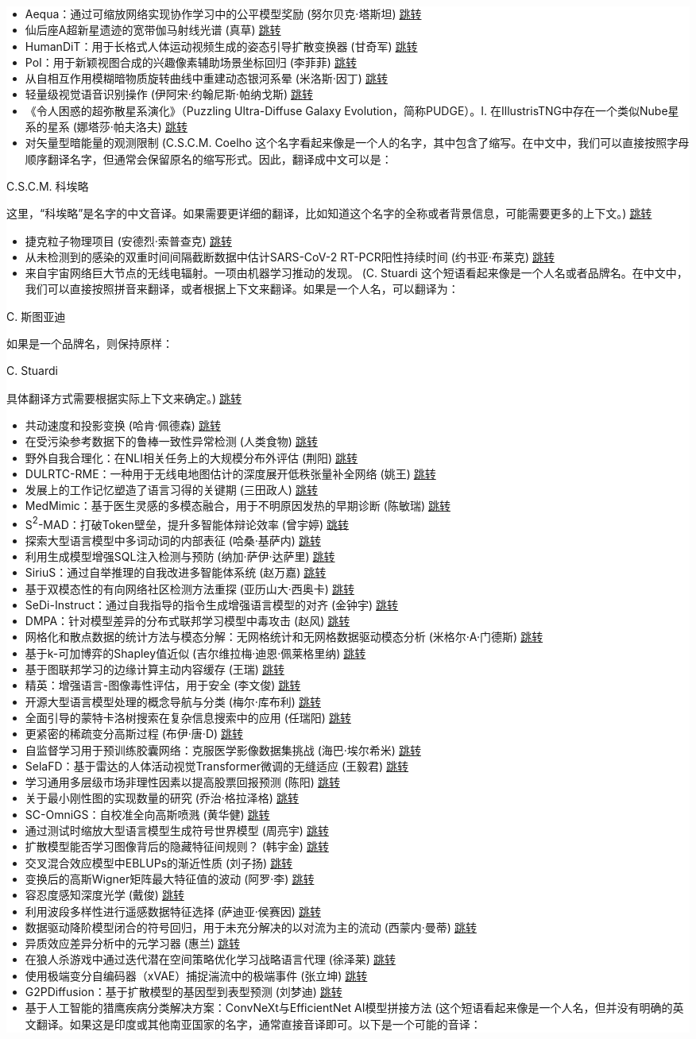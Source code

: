 - Aequa：通过可缩放网络实现协作学习中的公平模型奖励 (努尔贝克·塔斯坦) [跳转](http://arxiv.org/abs/2502.04850v1)
- 仙后座A超新星遗迹的宽带伽马射线光谱 (真草) [跳转](http://arxiv.org/abs/2502.04848v1)
- HumanDiT：用于长格式人体运动视频生成的姿态引导扩散变换器 (甘奇军) [跳转](http://arxiv.org/abs/2502.04847v1)
- PoI：用于新颖视图合成的兴趣像素辅助场景坐标回归 (李菲菲) [跳转](http://arxiv.org/abs/2502.04843v1)
- 从自相互作用模糊暗物质旋转曲线中重建动态银河系晕 (米洛斯·因丁) [跳转](http://arxiv.org/abs/2502.04838v1)
- 轻量级视觉语音识别操作 (伊阿宋·约翰尼斯·帕纳戈斯) [跳转](http://arxiv.org/abs/2502.04834v1)
- 《令人困惑的超弥散星系演化》（Puzzling Ultra-Diffuse Galaxy Evolution，简称PUDGE）。I. 在IllustrisTNG中存在一个类似Nube星系的星系 (娜塔莎·帕夫洛夫) [跳转](http://arxiv.org/abs/2502.04833v1)
- 对矢量型暗能量的观测限制 (C.S.C.M. Coelho 这个名字看起来像是一个人的名字，其中包含了缩写。在中文中，我们可以直接按照字母顺序翻译名字，但通常会保留原名的缩写形式。因此，翻译成中文可以是：

C.S.C.M. 科埃略

这里，“科埃略”是名字的中文音译。如果需要更详细的翻译，比如知道这个名字的全称或者背景信息，可能需要更多的上下文。) [跳转](http://arxiv.org/abs/2502.04828v1)
- 捷克粒子物理项目 (安德烈·索普查克) [跳转](http://arxiv.org/abs/2502.04825v1)
- 从未检测到的感染的双重时间间隔截断数据中估计SARS-CoV-2 RT-PCR阳性持续时间 (约书亚·布莱克) [跳转](http://arxiv.org/abs/2502.04824v1)
- 来自宇宙网络巨大节点的无线电辐射。一项由机器学习推动的发现。 (C. Stuardi 这个短语看起来像是一个人名或者品牌名。在中文中，我们可以直接按照拼音来翻译，或者根据上下文来翻译。如果是一个人名，可以翻译为：

C. 斯图亚迪

如果是一个品牌名，则保持原样：

C. Stuardi

具体翻译方式需要根据实际上下文来确定。) [跳转](http://arxiv.org/abs/2502.04823v1)
- 共动速度和投影变换 (哈肯·佩德森) [跳转](http://arxiv.org/abs/2502.04810v1)
- 在受污染参考数据下的鲁棒一致性异常检测 (人类食物) [跳转](http://arxiv.org/abs/2502.04807v1)
- 野外自我合理化：在NLI相关任务上的大规模分布外评估 (荆阳) [跳转](http://arxiv.org/abs/2502.04797v1)
- DULRTC-RME：一种用于无线电地图估计的深度展开低秩张量补全网络 (姚王) [跳转](http://arxiv.org/abs/2502.04796v1)
- 发展上的工作记忆塑造了语言习得的关键期 (三田政人) [跳转](http://arxiv.org/abs/2502.04795v1)
- MedMimic：基于医生灵感的多模态融合，用于不明原因发热的早期诊断 (陈敏瑞) [跳转](http://arxiv.org/abs/2502.04794v1)
- S$^2$-MAD：打破Token壁垒，提升多智能体辩论效率 (曾宇婷) [跳转](http://arxiv.org/abs/2502.04790v1)
- 探索大型语言模型中多词动词的内部表征 (哈桑·基萨内) [跳转](http://arxiv.org/abs/2502.04789v1)
- 利用生成模型增强SQL注入检测与预防 (纳加·萨伊·达萨里) [跳转](http://arxiv.org/abs/2502.04786v1)
- SiriuS：通过自举推理的自我改进多智能体系统 (赵万嘉) [跳转](http://arxiv.org/abs/2502.04780v1)
- 基于双模态性的有向网络社区检测方法重探 (亚历山大·西奥卡) [跳转](http://arxiv.org/abs/2502.04777v1)
- SeDi-Instruct：通过自我指导的指令生成增强语言模型的对齐 (金钟宇) [跳转](http://arxiv.org/abs/2502.04774v1)
- DMPA：针对模型差异的分布式联邦学习模型中毒攻击 (赵风) [跳转](http://arxiv.org/abs/2502.04771v1)
- 网格化和散点数据的统计方法与模态分解：无网格统计和无网格数据驱动模态分析 (米格尔·A·门德斯) [跳转](http://arxiv.org/abs/2502.04765v1)
- 基于k-可加博弈的Shapley值近似 (吉尔维拉梅·迪恩·佩莱格里纳) [跳转](http://arxiv.org/abs/2502.04763v1)
- 基于图联邦学习的边缘计算主动内容缓存 (王瑞) [跳转](http://arxiv.org/abs/2502.04760v1)
- 精英：增强语言-图像毒性评估，用于安全 (李文俊) [跳转](http://arxiv.org/abs/2502.04757v1)
- 开源大型语言模型处理的概念导航与分类 (梅尔·库布利) [跳转](http://arxiv.org/abs/2502.04756v1)
- 全面引导的蒙特卡洛树搜索在复杂信息搜索中的应用 (任瑞阳) [跳转](http://arxiv.org/abs/2502.04751v1)
- 更紧密的稀疏变分高斯过程 (布伊·唐·D) [跳转](http://arxiv.org/abs/2502.04750v1)
- 自监督学习用于预训练胶囊网络：克服医学影像数据集挑战 (海巴·埃尔希米) [跳转](http://arxiv.org/abs/2502.04748v1)
- SelaFD：基于雷达的人体活动视觉Transformer微调的无缝适应 (王毅君) [跳转](http://arxiv.org/abs/2502.04740v1)
- 学习通用多层级市场非理性因素以提高股票回报预测 (陈阳) [跳转](http://arxiv.org/abs/2502.04737v1)
- 关于最小刚性图的实现数量的研究 (乔治·格拉泽格) [跳转](http://arxiv.org/abs/2502.04736v1)
- SC-OmniGS：自校准全向高斯喷溅 (黄华健) [跳转](http://arxiv.org/abs/2502.04734v1)
- 通过测试时缩放大型语言模型生成符号世界模型 (周亮宇) [跳转](http://arxiv.org/abs/2502.04728v1)
- 扩散模型能否学习图像背后的隐藏特征间规则？ (韩宇金) [跳转](http://arxiv.org/abs/2502.04725v1)
- 交叉混合效应模型中EBLUPs的渐近性质 (刘子扬) [跳转](http://arxiv.org/abs/2502.04723v1)
- 变换后的高斯Wigner矩阵最大特征值的波动 (阿罗·李) [跳转](http://arxiv.org/abs/2502.04720v1)
- 容忍度感知深度光学 (戴俊) [跳转](http://arxiv.org/abs/2502.04719v1)
- 利用波段多样性进行遥感数据特征选择 (萨迪亚·侯赛因) [跳转](http://arxiv.org/abs/2502.04713v1)
- 数据驱动降阶模型闭合的符号回归，用于未充分解决的以对流为主的流动 (西蒙内·曼蒂) [跳转](http://arxiv.org/abs/2502.04703v1)
- 异质效应差异分析中的元学习器 (惠兰) [跳转](http://arxiv.org/abs/2502.04699v1)
- 在狼人杀游戏中通过迭代潜在空间策略优化学习战略语言代理 (徐泽莱) [跳转](http://arxiv.org/abs/2502.04686v1)
- 使用极端变分自编码器（xVAE）捕捉湍流中的极端事件 (张立坤) [跳转](http://arxiv.org/abs/2502.04685v1)
- G2PDiffusion：基于扩散模型的基因型到表型预测 (刘梦迪) [跳转](http://arxiv.org/abs/2502.04684v1)
- 基于人工智能的猎鹰疾病分类解决方案：ConvNeXt与EfficientNet AI模型拼接方法 (这个短语看起来像是一个人名，但并没有明确的英文翻译。如果这是印度或其他南亚国家的名字，通常直接音译即可。以下是一个可能的音译：
